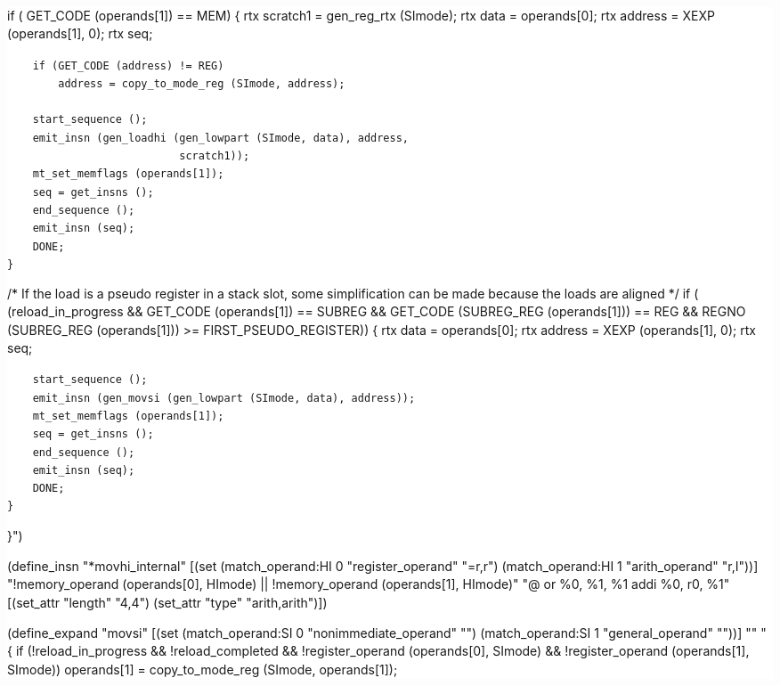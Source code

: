  if ( GET_CODE (operands[1]) == MEM)
    {
        rtx scratch1 = gen_reg_rtx (SImode);
        rtx data     = operands[0];
        rtx address  = XEXP (operands[1], 0);
        rtx seq;

        if (GET_CODE (address) != REG)
            address = copy_to_mode_reg (SImode, address);

        start_sequence ();
        emit_insn (gen_loadhi (gen_lowpart (SImode, data), address,
                               scratch1));
        mt_set_memflags (operands[1]);
        seq = get_insns ();
        end_sequence ();
        emit_insn (seq);
        DONE;
    }

   /* If the load is a pseudo register in a stack slot, some simplification
      can be made because the loads are aligned */
  if ( (reload_in_progress && GET_CODE (operands[1]) == SUBREG
          && GET_CODE (SUBREG_REG (operands[1])) == REG
          && REGNO (SUBREG_REG (operands[1])) >= FIRST_PSEUDO_REGISTER))
    {
        rtx data = operands[0];
        rtx address = XEXP (operands[1], 0);
        rtx seq;

        start_sequence ();
        emit_insn (gen_movsi (gen_lowpart (SImode, data), address));
        mt_set_memflags (operands[1]);
        seq = get_insns ();
        end_sequence ();
        emit_insn (seq);
        DONE;
    }
}")

(define_insn "*movhi_internal"
  [(set (match_operand:HI 0 "register_operand" "=r,r")
        (match_operand:HI 1 "arith_operand" "r,I"))]
  "!memory_operand (operands[0], HImode) || !memory_operand (operands[1], HImode)"
  "@
  or    %0, %1, %1
  addi  %0, r0, %1"
  [(set_attr "length" "4,4")
   (set_attr "type" "arith,arith")])

(define_expand "movsi"
  [(set (match_operand:SI 0 "nonimmediate_operand" "")
        (match_operand:SI 1 "general_operand" ""))]
  ""
  "
{
  if (!reload_in_progress  && !reload_completed
      && !register_operand (operands[0], SImode)
      && !register_operand (operands[1], SImode))
    operands[1] = copy_to_mode_reg (SImode, operands[1]);
